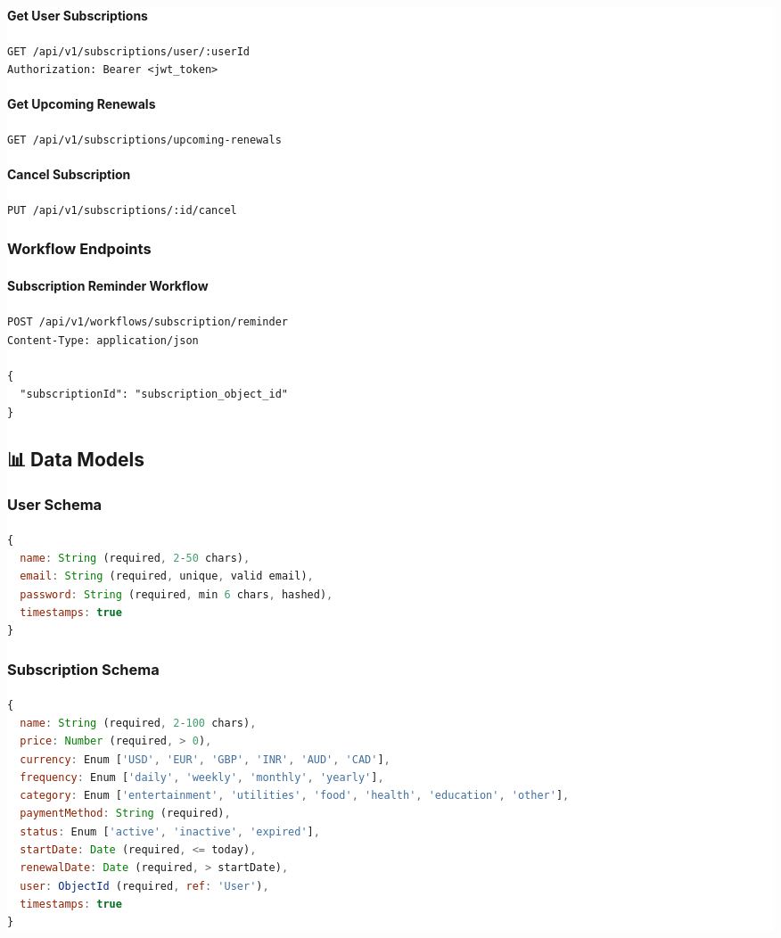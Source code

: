 #### Get User Subscriptions
```http
GET /api/v1/subscriptions/user/:userId
Authorization: Bearer <jwt_token>
```

#### Get Upcoming Renewals
```http
GET /api/v1/subscriptions/upcoming-renewals
```

#### Cancel Subscription
```http
PUT /api/v1/subscriptions/:id/cancel
```

### Workflow Endpoints

#### Subscription Reminder Workflow
```http
POST /api/v1/workflows/subscription/reminder
Content-Type: application/json

{
  "subscriptionId": "subscription_object_id"
}
```

## 📊 Data Models

### User Schema
```javascript
{
  name: String (required, 2-50 chars),
  email: String (required, unique, valid email),
  password: String (required, min 6 chars, hashed),
  timestamps: true
}
```

### Subscription Schema
```javascript
{
  name: String (required, 2-100 chars),
  price: Number (required, > 0),
  currency: Enum ['USD', 'EUR', 'GBP', 'INR', 'AUD', 'CAD'],
  frequency: Enum ['daily', 'weekly', 'monthly', 'yearly'],
  category: Enum ['entertainment', 'utilities', 'food', 'health', 'education', 'other'],
  paymentMethod: String (required),
  status: Enum ['active', 'inactive', 'expired'],
  startDate: Date (required, <= today),
  renewalDate: Date (required, > startDate),
  user: ObjectId (required, ref: 'User'),
  timestamps: true
}
```
